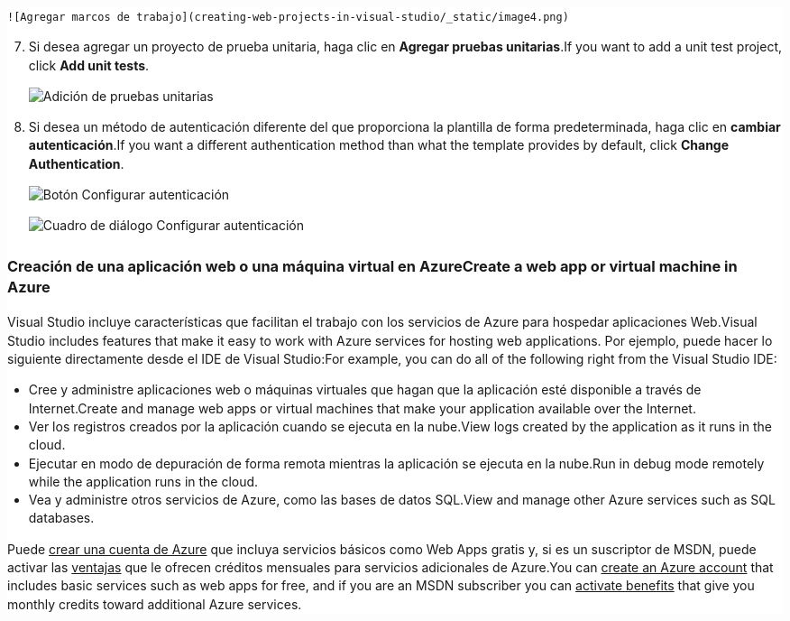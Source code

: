     ![Agregar marcos de trabajo](creating-web-projects-in-visual-studio/_static/image4.png)
7. <a id="testproj"></a><span data-ttu-id="0b71a-135">Si desea agregar un proyecto de prueba unitaria, haga clic en **Agregar pruebas unitarias**.</span><span class="sxs-lookup"><span data-stu-id="0b71a-135">If you want to add a unit test project, click **Add unit tests**.</span></span>

    ![Adición de pruebas unitarias](creating-web-projects-in-visual-studio/_static/image5.png)
8. <span data-ttu-id="0b71a-137">Si desea un método de autenticación diferente del que proporciona la plantilla de forma predeterminada, haga clic en **cambiar autenticación**.</span><span class="sxs-lookup"><span data-stu-id="0b71a-137">If you want a different authentication method than what the template provides by default, click **Change Authentication**.</span></span>

    ![Botón Configurar autenticación](creating-web-projects-in-visual-studio/_static/image6.png)

    ![Cuadro de diálogo Configurar autenticación](creating-web-projects-in-visual-studio/_static/image7.png)

<a id="azurenewproj"></a>
### <a name="create-a-web-app-or-virtual-machine-in-azure"></a><span data-ttu-id="0b71a-140">Creación de una aplicación web o una máquina virtual en Azure</span><span class="sxs-lookup"><span data-stu-id="0b71a-140">Create a web app or virtual machine in Azure</span></span>

<span data-ttu-id="0b71a-141">Visual Studio incluye características que facilitan el trabajo con los servicios de Azure para hospedar aplicaciones Web.</span><span class="sxs-lookup"><span data-stu-id="0b71a-141">Visual Studio includes features that make it easy to work with Azure services for hosting web applications.</span></span> <span data-ttu-id="0b71a-142">Por ejemplo, puede hacer lo siguiente directamente desde el IDE de Visual Studio:</span><span class="sxs-lookup"><span data-stu-id="0b71a-142">For example, you can do all of the following right from the Visual Studio IDE:</span></span>

- <span data-ttu-id="0b71a-143">Cree y administre aplicaciones web o máquinas virtuales que hagan que la aplicación esté disponible a través de Internet.</span><span class="sxs-lookup"><span data-stu-id="0b71a-143">Create and manage web apps or virtual machines that make your application available over the Internet.</span></span>
- <span data-ttu-id="0b71a-144">Ver los registros creados por la aplicación cuando se ejecuta en la nube.</span><span class="sxs-lookup"><span data-stu-id="0b71a-144">View logs created by the application as it runs in the cloud.</span></span>
- <span data-ttu-id="0b71a-145">Ejecutar en modo de depuración de forma remota mientras la aplicación se ejecuta en la nube.</span><span class="sxs-lookup"><span data-stu-id="0b71a-145">Run in debug mode remotely while the application runs in the cloud.</span></span>
- <span data-ttu-id="0b71a-146">Vea y administre otros servicios de Azure, como las bases de datos SQL.</span><span class="sxs-lookup"><span data-stu-id="0b71a-146">View and manage other Azure services such as SQL databases.</span></span>

<span data-ttu-id="0b71a-147">Puede [crear una cuenta de Azure](https://www.windowsazure.com/pricing/free-trial/) que incluya servicios básicos como Web Apps gratis y, si es un suscriptor de MSDN, puede activar las [ventajas](https://azure.microsoft.com/pricing/member-offers/visual-studio-subscriptions/) que le ofrecen créditos mensuales para servicios adicionales de Azure.</span><span class="sxs-lookup"><span data-stu-id="0b71a-147">You can [create an Azure account](https://www.windowsazure.com/pricing/free-trial/) that includes basic services such as web apps for free, and if you are an MSDN subscriber you can [activate benefits](https://azure.microsoft.com/pricing/member-offers/visual-studio-subscriptions/) that give you monthly credits toward additional Azure services.</span></span> 
